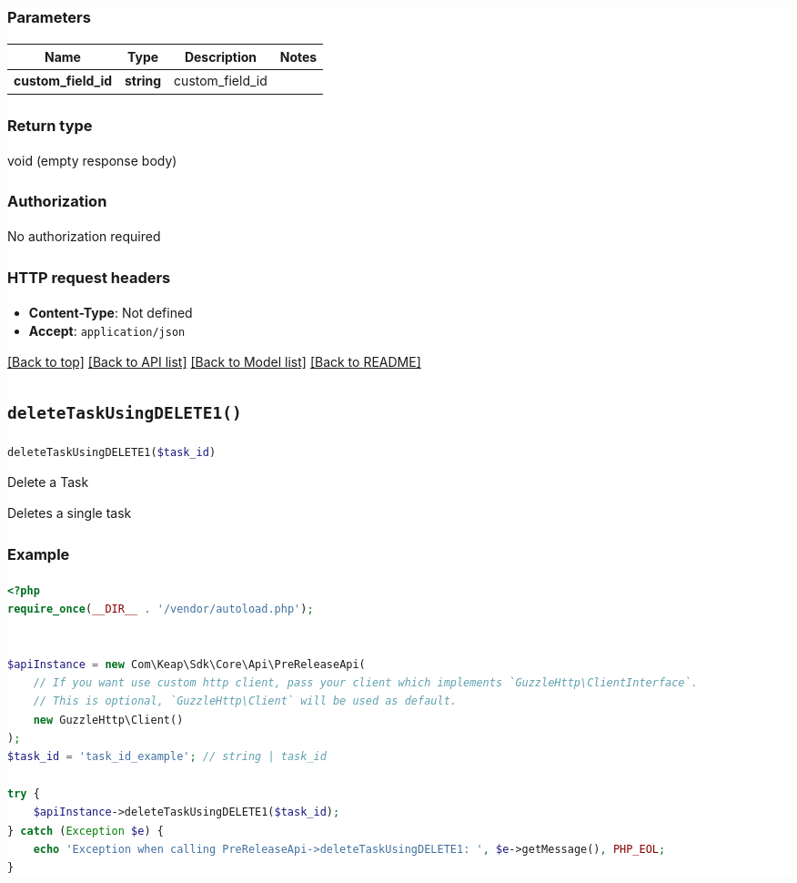 ### Parameters

| Name | Type | Description  | Notes |
| ------------- | ------------- | ------------- | ------------- |
| **custom_field_id** | **string**| custom_field_id | |

### Return type

void (empty response body)

### Authorization

No authorization required

### HTTP request headers

- **Content-Type**: Not defined
- **Accept**: `application/json`

[[Back to top]](#) [[Back to API list]](../../README.md#endpoints)
[[Back to Model list]](../../README.md#models)
[[Back to README]](../../README.md)

## `deleteTaskUsingDELETE1()`

```php
deleteTaskUsingDELETE1($task_id)
```

Delete a Task

Deletes a single task

### Example

```php
<?php
require_once(__DIR__ . '/vendor/autoload.php');


$apiInstance = new Com\Keap\Sdk\Core\Api\PreReleaseApi(
    // If you want use custom http client, pass your client which implements `GuzzleHttp\ClientInterface`.
    // This is optional, `GuzzleHttp\Client` will be used as default.
    new GuzzleHttp\Client()
);
$task_id = 'task_id_example'; // string | task_id

try {
    $apiInstance->deleteTaskUsingDELETE1($task_id);
} catch (Exception $e) {
    echo 'Exception when calling PreReleaseApi->deleteTaskUsingDELETE1: ', $e->getMessage(), PHP_EOL;
}
```
